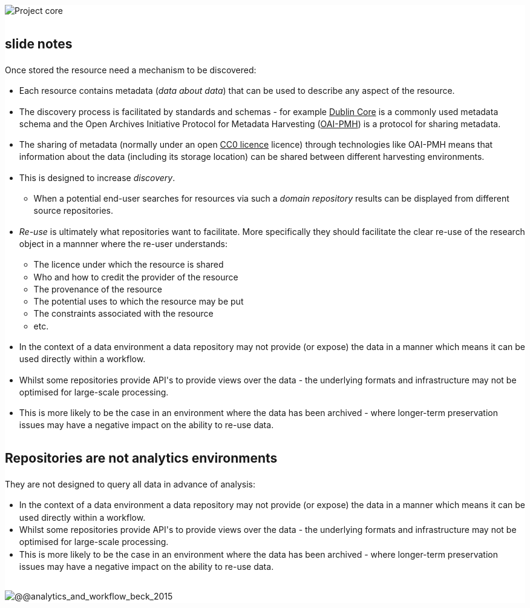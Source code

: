 ##

![[Project core](http://project.core.ac.uk/)](http://project.core.ac.uk/files/core_diagram5.png)

## slide notes

Once stored the resource need a mechanism to be discovered: 

* Each resource contains metadata (*data about data*) that can be used to describe any aspect of the resource. 
* The discovery process is facilitated by standards and schemas - for example [Dublin Core](http://dublincore.org/) is a commonly used metadata schema and the Open Archives Initiative Protocol for Metadata Harvesting ([OAI-PMH](http://www.openarchives.org/pmh/)) is a protocol for sharing metadata. 
* The sharing of metadata (normally under an open [CC0 licence](https://creativecommons.org/choose/zero/) licence) through technologies like OAI-PMH means that information about the data (including its storage location) can be shared between different harvesting environments. 
* This is designed to increase *discovery*. 
	* When a potential end-user searches for resources via such a *domain repository* results can be displayed from different source repositories. 
* *Re-use* is ultimately what repositories want to facilitate. More specifically they should facilitate the clear re-use of the research object in a mannner where the re-user understands:

	* The licence under which the resource is shared
	* Who and how to credit the provider of the resource
	* The provenance of the resource
	* The potential uses to which the resource may be put
	* The constraints associated with the resource
	* etc.


* In the context of a data environment a data repository may not provide (or expose) the data in a manner which means it can be used directly within a workflow. 
* Whilst some repositories provide API's to provide views over the data - the underlying formats and infrastructure may not be optimised for large-scale processing. 
* This is more likely to be the case in an environment where the data has been archived - where longer-term preservation issues may have a negative impact on the ability to re-use data.

## Repositories are not analytics environments

They are not designed to query all data in advance of analysis:

* In the context of a data environment a data repository may not provide (or expose) the data in a manner which means it can be used directly within a workflow. 
* Whilst some repositories provide API's to provide views over the data - the underlying formats and infrastructure may not be optimised for large-scale processing. 
* This is more likely to be the case in an environment where the data has been archived - where longer-term preservation issues may have a negative impact on the ability to re-use data.

##

![@@analytics_and_workflow_beck_2015](https://upload.wikimedia.org/wikipedia/commons/thumb/3/3c/Analytics_and_Workflow_platforms.svg/800px-Analytics_and_Workflow_platforms.svg.png)

##
